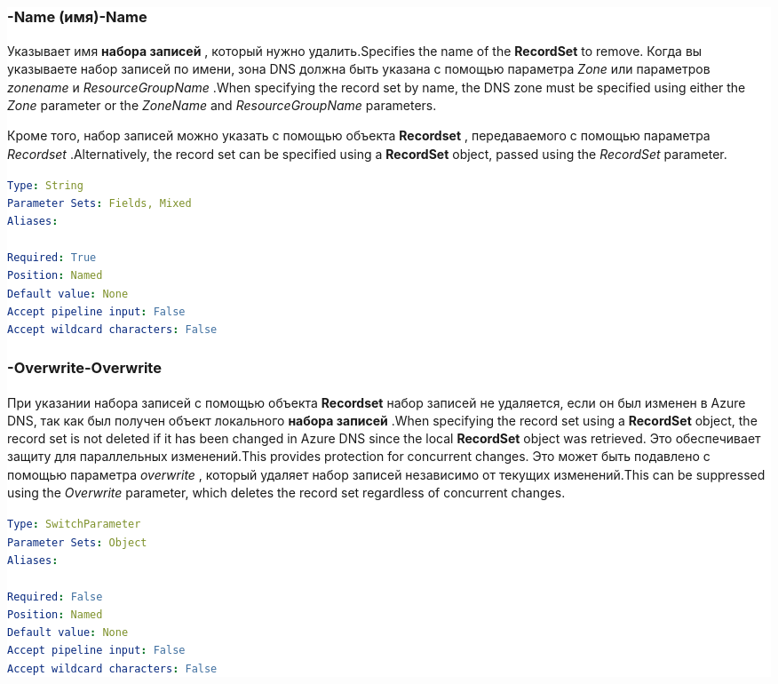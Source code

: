 ### <span data-ttu-id="b0319-129">-Name (имя)</span><span class="sxs-lookup"><span data-stu-id="b0319-129">-Name</span></span>
<span data-ttu-id="b0319-130">Указывает имя **набора записей** , который нужно удалить.</span><span class="sxs-lookup"><span data-stu-id="b0319-130">Specifies the name of the **RecordSet** to remove.</span></span>
<span data-ttu-id="b0319-131">Когда вы указываете набор записей по имени, зона DNS должна быть указана с помощью параметра *Zone* или параметров *zonename* и *ResourceGroupName* .</span><span class="sxs-lookup"><span data-stu-id="b0319-131">When specifying the record set by name, the DNS zone must be specified using either the *Zone* parameter or the *ZoneName* and *ResourceGroupName* parameters.</span></span>

<span data-ttu-id="b0319-132">Кроме того, набор записей можно указать с помощью объекта **Recordset** , передаваемого с помощью параметра *Recordset* .</span><span class="sxs-lookup"><span data-stu-id="b0319-132">Alternatively, the record set can be specified using a **RecordSet** object, passed using the *RecordSet* parameter.</span></span>

```yaml
Type: String
Parameter Sets: Fields, Mixed
Aliases: 

Required: True
Position: Named
Default value: None
Accept pipeline input: False
Accept wildcard characters: False
```

### <span data-ttu-id="b0319-133">-Overwrite</span><span class="sxs-lookup"><span data-stu-id="b0319-133">-Overwrite</span></span>
<span data-ttu-id="b0319-134">При указании набора записей с помощью объекта **Recordset** набор записей не удаляется, если он был изменен в Azure DNS, так как был получен объект локального **набора записей** .</span><span class="sxs-lookup"><span data-stu-id="b0319-134">When specifying the record set using a **RecordSet** object, the record set is not deleted if it has been changed in Azure DNS since the local **RecordSet** object was retrieved.</span></span>
<span data-ttu-id="b0319-135">Это обеспечивает защиту для параллельных изменений.</span><span class="sxs-lookup"><span data-stu-id="b0319-135">This provides protection for concurrent changes.</span></span>
<span data-ttu-id="b0319-136">Это может быть подавлено с помощью параметра *overwrite* , который удаляет набор записей независимо от текущих изменений.</span><span class="sxs-lookup"><span data-stu-id="b0319-136">This can be suppressed using the *Overwrite* parameter, which deletes the record set regardless of concurrent changes.</span></span>

```yaml
Type: SwitchParameter
Parameter Sets: Object
Aliases: 

Required: False
Position: Named
Default value: None
Accept pipeline input: False
Accept wildcard characters: False
```
